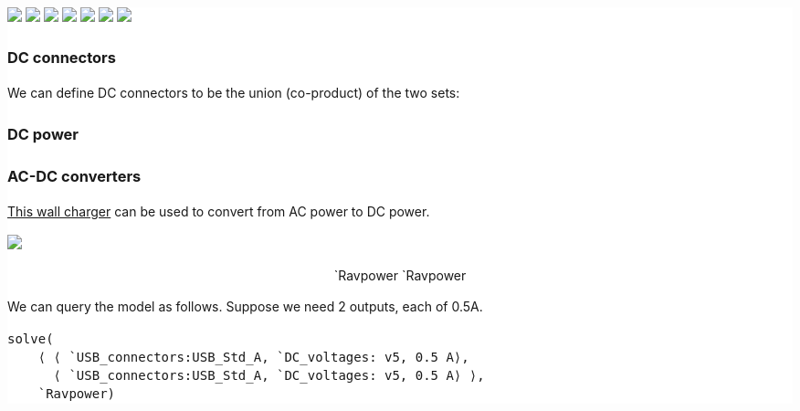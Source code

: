 <col4 figure-id="tab:usb" figure-caption="USB Shapes">
        <s><img src='USB_Micro_A.png'/></s>
        <s><img src='USB_Micro_B.png'/></s>
        <s><img src='USB_Mini_A.png'/></s>
        <s><img src='USB_Mini_B.png'/></s>
        <s><img src='USB_Std_A.png'/></s>
        <s><img src='USB_Std_B.png'/></s>
        <s><img src='USB_Type_C.png'/></s>
</col4>

<pre class='mcdp_poset' id='USB_connectors' label='USB_connectors.mcdp_poset'></pre>

### DC connectors

We can define DC connectors to be the union (co-product)
of the two sets:

<pre class='mcdp_poset' id='DC_connectors'
     label='DC_connectors.mcdp_poset'></pre>


### DC power

<pre class='mcdp_poset' id='DC_voltages'
     label='DC_voltages.mcdp_poset'></pre>

<pre class='mcdp_poset' id='DC_power'
     label='DC_power.mcdp_poset'></pre>



### AC-DC converters

[This wall charger][converter] can be used to convert
from AC power to DC power.

<img src='ravpower.png' style='height: 8em'/>

[converter]: https://www.amazon.com/RAVPower-Charger-Technology-Foldable-indicator/dp/B00OQ1I2C2/

<pre class='mcdp' id='Ravpower' label='Ravpower.mcdp'></pre>

<center>
    <render class='ndp_graph_templatized'>`Ravpower</render>
    <render class='ndp_graph_enclosed'>`Ravpower</render>
</center>

We can query the model as follows. Suppose we need 2 outputs, each of 0.5A.

<pre class='mcdp_value'>solve(
    ⟨ ⟨ `USB_connectors:USB_Std_A, `DC_voltages: v5, 0.5 A⟩,
      ⟨ `USB_connectors:USB_Std_A, `DC_voltages: v5, 0.5 A⟩ ⟩,
    `Ravpower)
</pre>


[wiki]: https://en.wikipedia.org/wiki/AC_power_plugs_and_sockets
[orei]: https://www.amazon.com/OREI-Grounded-Universal-Adapter-Uruguay/dp/B004SY9OVA/
[another]: https://www.amazon.com/OREI-Grounded-Universal-Adapter-Africa/dp/B005JK61MW/
[goldsource]: https://www.amazon.com/Goldsource-STU-200-Voltage-Transformer-Converter/dp/B0022TMB9A/